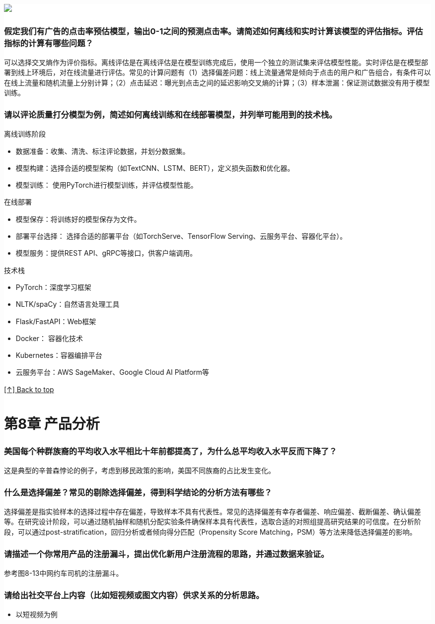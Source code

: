 
![](https://lh7-rt.googleusercontent.com/docsz/AD_4nXcth64AhIZS1bg2G_coE4gbOZmo1wlDPKiFxJEABGxvwDFOCZJwMV3MF66xalIIwe5DO0YztUvV0GFwTFfNvqVU8to45wgTDxEeL96gszCbB6AcCOaBhmX6DB78vPOAzAnVJ4zaSwUQXW3oRIqpgguPE7xw?key=LUNIL0RdK8QZOOvRcz6T7w)

### 假定我们有广告的点击率预估模型，输出0-1之间的预测点击率。请简述如何离线和实时计算该模型的评估指标。评估指标的计算有哪些问题？
可以选择交叉熵作为评价指标。离线评估是在离线评估是在模型训练完成后，使用一个独立的测试集来评估模型性能。实时评估是在模型部署到线上环境后，对在线流量进行评估。常见的计算问题有（1）选择偏差问题：线上流量通常是倾向于点击的用户和广告组合，有条件可以在线上流量和随机流量上分别计算；（2）点击延迟：曝光到点击之间的延迟影响交叉熵的计算；（3）样本泄漏：保证测试数据没有用于模型训练。
    
### 请以评论质量打分模型为例，简述如何离线训练和在线部署模型，并列举可能用到的技术栈。

离线训练阶段
    
-   数据准备：收集、清洗、标注评论数据，并划分数据集。
    
-   模型构建：选择合适的模型架构（如TextCNN、LSTM、BERT），定义损失函数和优化器。
    
-   模型训练： 使用PyTorch进行模型训练，并评估模型性能。
    

在线部署

-   模型保存：将训练好的模型保存为文件。
    
-   部署平台选择： 选择合适的部署平台（如TorchServe、TensorFlow Serving、云服务平台、容器化平台）。
    
-   模型服务：提供REST API、gRPC等接口，供客户端调用。
    

技术栈

-   PyTorch：深度学习框架
    
-   NLTK/spaCy：自然语言处理工具
    
-   Flask/FastAPI：Web框架
    
-   Docker： 容器化技术
    
-   Kubernetes：容器编排平台
    
-   云服务平台：AWS SageMaker、Google Cloud AI Platform等
    
[[↑] Back to top](#数据科学方法与实践思考题)
# 第8章 产品分析

### 美国每个种群族裔的平均收入水平相比十年前都提高了，为什么总平均收入水平反而下降了？
这是典型的辛普森悖论的例子，考虑到移民政策的影响，美国不同族裔的占比发生变化。
    
### 什么是选择偏差？常见的剔除选择偏差，得到科学结论的分析方法有哪些？
选择偏差是指实验样本的选择过程中存在偏差，导致样本不具有代表性。常见的选择偏差有幸存者偏差、响应偏差、截断偏差、确认偏差等。在研究设计阶段，可以通过随机抽样和随机分配实验条件确保样本具有代表性，选取合适的对照组提高研究结果的可信度。在分析阶段，可以通过post-stratification，回归分析或者倾向得分匹配（Propensity Score Matching，PSM）等方法来降低选择偏差的影响。
    
### 请描述一个你常用产品的注册漏斗，提出优化新用户注册流程的思路，并通过数据来验证。
参考图8-13中网约车司机的注册漏斗。
    
###  请给出社交平台上内容（比如短视频或图文内容）供求关系的分析思路。
- 以短视频为例
    